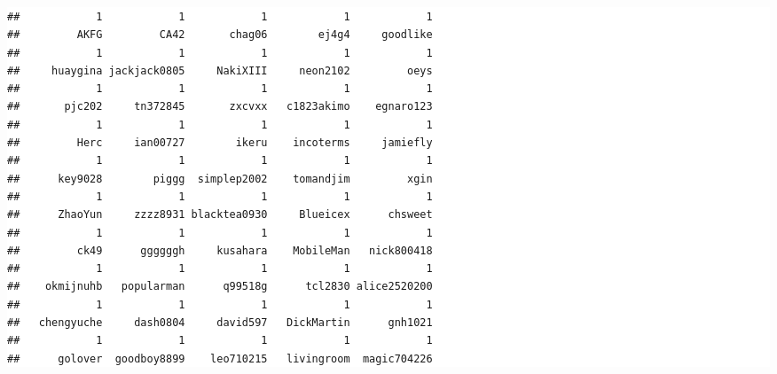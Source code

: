     ##            1            1            1            1            1 
    ##         AKFG         CA42       chag06        ej4g4     goodlike 
    ##            1            1            1            1            1 
    ##     huaygina jackjack0805     NakiXIII     neon2102         oeys 
    ##            1            1            1            1            1 
    ##       pjc202     tn372845       zxcvxx   c1823akimo    egnaro123 
    ##            1            1            1            1            1 
    ##         Herc     ian00727        ikeru    incoterms     jamiefly 
    ##            1            1            1            1            1 
    ##      key9028        piggg  simplep2002    tomandjim         xgin 
    ##            1            1            1            1            1 
    ##      ZhaoYun     zzzz8931 blacktea0930     Blueicex      chsweet 
    ##            1            1            1            1            1 
    ##         ck49      ggggggh     kusahara    MobileMan   nick800418 
    ##            1            1            1            1            1 
    ##    okmijnuhb   popularman      q99518g      tcl2830 alice2520200 
    ##            1            1            1            1            1 
    ##   chengyuche     dash0804     david597   DickMartin      gnh1021 
    ##            1            1            1            1            1 
    ##      golover  goodboy8899    leo710215   livingroom  magic704226 
